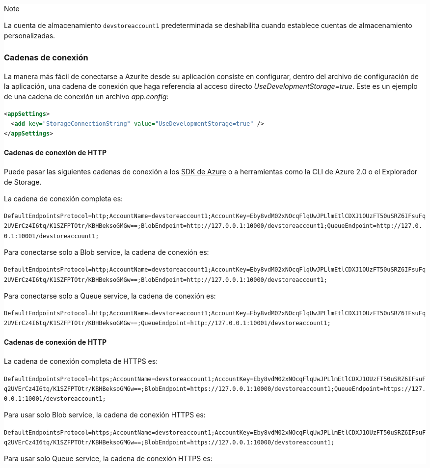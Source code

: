 > [!NOTE]
> La cuenta de almacenamiento `devstoreaccount1` predeterminada se deshabilita cuando establece cuentas de almacenamiento personalizadas.

### <a name="connection-strings"></a>Cadenas de conexión

La manera más fácil de conectarse a Azurite desde su aplicación consiste en configurar, dentro del archivo de configuración de la aplicación, una cadena de conexión que haga referencia al acceso directo *UseDevelopmentStorage=true*. Este es un ejemplo de una cadena de conexión un archivo *app.config*:

```xml
<appSettings>
  <add key="StorageConnectionString" value="UseDevelopmentStorage=true" />
</appSettings>
```

#### <a name="http-connection-strings"></a>Cadenas de conexión de HTTP

Puede pasar las siguientes cadenas de conexión a los [SDK de Azure](https://aka.ms/azsdk) o a herramientas como la CLI de Azure 2.0 o el Explorador de Storage.

La cadena de conexión completa es:

`DefaultEndpointsProtocol=http;AccountName=devstoreaccount1;AccountKey=Eby8vdM02xNOcqFlqUwJPLlmEtlCDXJ1OUzFT50uSRZ6IFsuFq2UVErCz4I6tq/K1SZFPTOtr/KBHBeksoGMGw==;BlobEndpoint=http://127.0.0.1:10000/devstoreaccount1;QueueEndpoint=http://127.0.0.1:10001/devstoreaccount1;`

Para conectarse solo a Blob service, la cadena de conexión es:

`DefaultEndpointsProtocol=http;AccountName=devstoreaccount1;AccountKey=Eby8vdM02xNOcqFlqUwJPLlmEtlCDXJ1OUzFT50uSRZ6IFsuFq2UVErCz4I6tq/K1SZFPTOtr/KBHBeksoGMGw==;BlobEndpoint=http://127.0.0.1:10000/devstoreaccount1;`

Para conectarse solo a Queue service, la cadena de conexión es:

`DefaultEndpointsProtocol=http;AccountName=devstoreaccount1;AccountKey=Eby8vdM02xNOcqFlqUwJPLlmEtlCDXJ1OUzFT50uSRZ6IFsuFq2UVErCz4I6tq/K1SZFPTOtr/KBHBeksoGMGw==;QueueEndpoint=http://127.0.0.1:10001/devstoreaccount1;`

#### <a name="https-connection-strings"></a>Cadenas de conexión de HTTP

La cadena de conexión completa de HTTPS es:

`DefaultEndpointsProtocol=https;AccountName=devstoreaccount1;AccountKey=Eby8vdM02xNOcqFlqUwJPLlmEtlCDXJ1OUzFT50uSRZ6IFsuFq2UVErCz4I6tq/K1SZFPTOtr/KBHBeksoGMGw==;BlobEndpoint=https://127.0.0.1:10000/devstoreaccount1;QueueEndpoint=https://127.0.0.1:10001/devstoreaccount1;`

Para usar solo Blob service, la cadena de conexión HTTPS es:

`DefaultEndpointsProtocol=https;AccountName=devstoreaccount1;AccountKey=Eby8vdM02xNOcqFlqUwJPLlmEtlCDXJ1OUzFT50uSRZ6IFsuFq2UVErCz4I6tq/K1SZFPTOtr/KBHBeksoGMGw==;BlobEndpoint=https://127.0.0.1:10000/devstoreaccount1;`

Para usar solo Queue service, la cadena de conexión HTTPS es:
